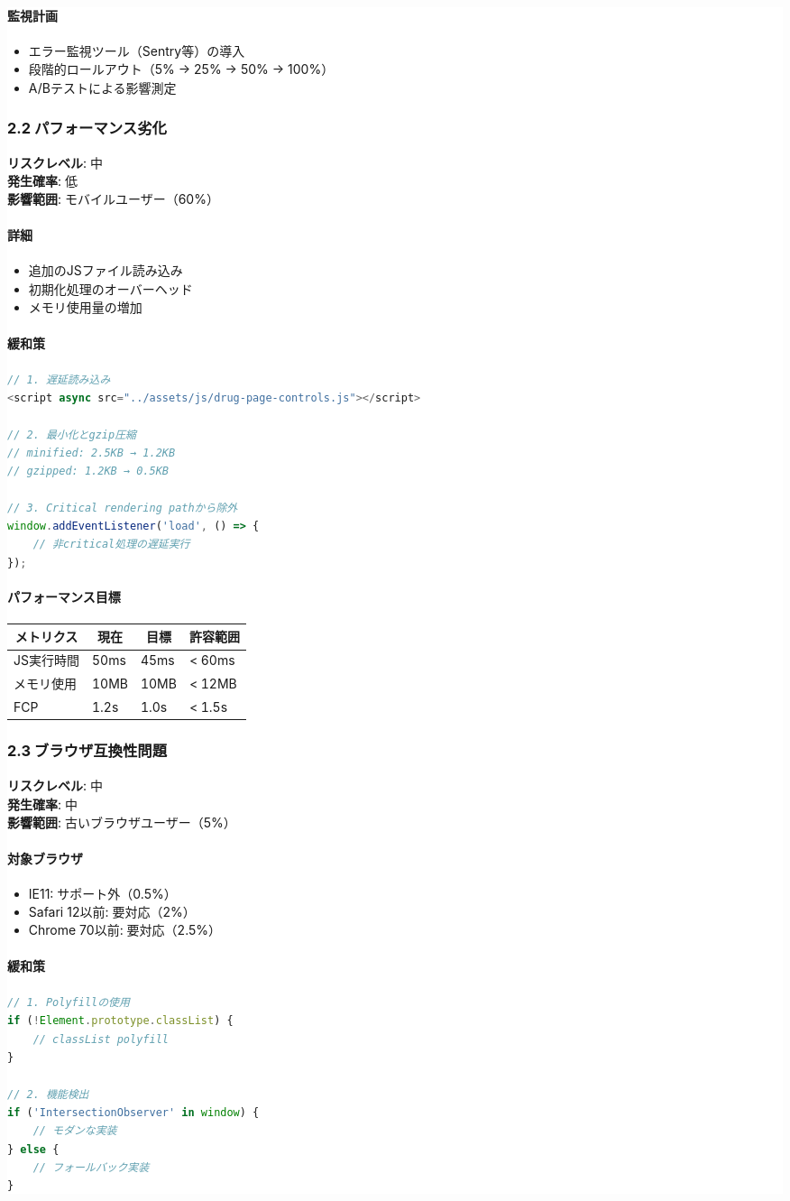 #### 監視計画
- エラー監視ツール（Sentry等）の導入
- 段階的ロールアウト（5% → 25% → 50% → 100%）
- A/Bテストによる影響測定

### 2.2 パフォーマンス劣化

**リスクレベル**: 中  
**発生確率**: 低  
**影響範囲**: モバイルユーザー（60%）

#### 詳細
- 追加のJSファイル読み込み
- 初期化処理のオーバーヘッド
- メモリ使用量の増加

#### 緩和策
```javascript
// 1. 遅延読み込み
<script async src="../assets/js/drug-page-controls.js"></script>

// 2. 最小化とgzip圧縮
// minified: 2.5KB → 1.2KB
// gzipped: 1.2KB → 0.5KB

// 3. Critical rendering pathから除外
window.addEventListener('load', () => {
    // 非critical処理の遅延実行
});
```

#### パフォーマンス目標
| メトリクス | 現在 | 目標 | 許容範囲 |
|-----------|------|------|----------|
| JS実行時間 | 50ms | 45ms | < 60ms |
| メモリ使用 | 10MB | 10MB | < 12MB |
| FCP | 1.2s | 1.0s | < 1.5s |

### 2.3 ブラウザ互換性問題

**リスクレベル**: 中  
**発生確率**: 中  
**影響範囲**: 古いブラウザユーザー（5%）

#### 対象ブラウザ
- IE11: サポート外（0.5%）
- Safari 12以前: 要対応（2%）
- Chrome 70以前: 要対応（2.5%）

#### 緩和策
```javascript
// 1. Polyfillの使用
if (!Element.prototype.classList) {
    // classList polyfill
}

// 2. 機能検出
if ('IntersectionObserver' in window) {
    // モダンな実装
} else {
    // フォールバック実装
}
```